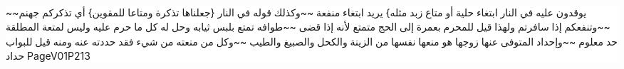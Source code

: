 ~~يوقدون عليه في النار ابتغاء حلية أو متاع زبد مثله} يريد ابتغاء منفعة
~~وكذلك قوله في النار {جعلناها تذكرة ومتاعا للمقوين} أي تذكركم جهنم
~~وتنفعكم إذا سافرتم ولهذا قيل للمحرم بعمرة إلى الحج متمتع لأنه إذا قضى
~~طوافه تمتع بلبس ثيابه وحل له كل ما حرم عليه وليس لمتعة المطلقة حد معلوم
~~وإحداد المتوفى عنها زوجها هو منعها نفسها من الزينة والكحل والصبيغ والطيب
~~وكل من منعته من شيء فقد حددته عنه ومنه قيل للبواب حداد
PageV01P213
